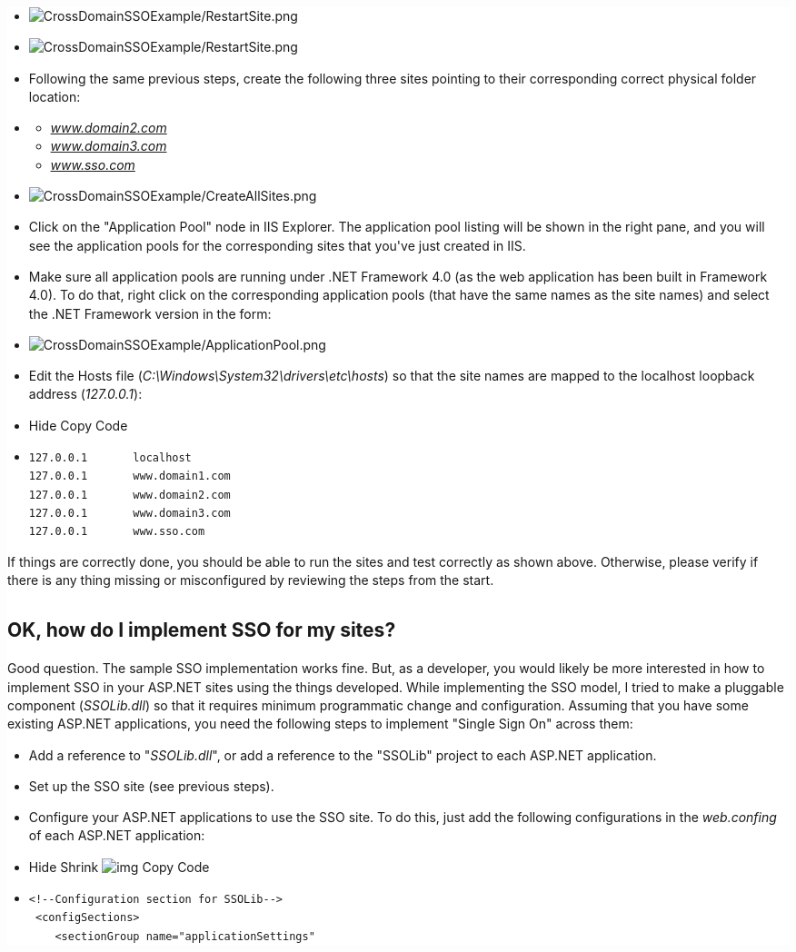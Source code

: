 - ![CrossDomainSSOExample/RestartSite.png](https://www.codeproject.com/KB/aspnet/CrossDomainSSOExample/RestartSite.png)


- ![CrossDomainSSOExample/RestartSite.png](https://www.codeproject.com/KB/aspnet/CrossDomainSSOExample/RestartSite.png)

- Following the same previous steps, create the following three sites pointing to their corresponding correct physical folder location:

- - *www.domain2.com*
  - *www.domain3.com*
  - *www.sso.com*

- ![CrossDomainSSOExample/CreateAllSites.png](https://www.codeproject.com/KB/aspnet/CrossDomainSSOExample/CreateAllSites.png)

- Click on the "Application Pool" node in IIS Explorer. The application pool listing will be shown in the right pane, and you will see the application pools for the corresponding sites that you've just created in IIS.

- Make sure all application pools are running under .NET Framework 4.0 (as the web application has been built in Framework 4.0). To do that, right click on the corresponding application pools (that have the same names as the site names) and select the .NET Framework version in the form:

- ![CrossDomainSSOExample/ApplicationPool.png](https://www.codeproject.com/KB/aspnet/CrossDomainSSOExample/ApplicationPool.png)

- Edit the Hosts file (*C:\Windows\System32\drivers\etc\hosts*) so that the site names are mapped to the localhost loopback address (*127.0.0.1*):


- Hide    Copy Code

- ```
  127.0.0.1       localhost
  127.0.0.1       www.domain1.com
  127.0.0.1       www.domain2.com
  127.0.0.1       www.domain3.com
  127.0.0.1       www.sso.com
  ```

If things are correctly done, you should be able to run the sites and test correctly as shown above. Otherwise, please verify if there is any thing missing or misconfigured by reviewing the steps from the start.

## OK, how do I implement SSO for my sites?

Good question. The sample SSO implementation works fine. But, as a developer, you would likely be more interested in how to implement SSO in your ASP.NET sites using the things developed. While implementing the SSO model, I tried to make a pluggable component (*SSOLib.dll*) so that it requires minimum programmatic change and configuration. Assuming that you have some existing ASP.NET applications, you need the following steps to implement "Single Sign On" across them:

- Add a reference to "*SSOLib.dll*", or add a reference to the "SSOLib" project to each ASP.NET application.

- Set up the SSO site (see previous steps).

- Configure your ASP.NET applications to use the SSO site. To do this, just add the following configurations in the *web.confing* of each ASP.NET application:

- Hide    Shrink ![img](https://www.codeproject.com/images/arrow-up-16.png)    Copy Code

- ```
  <!--Configuration section for SSOLib-->
   <configSections>
      <sectionGroup name="applicationSettings" 

  ```